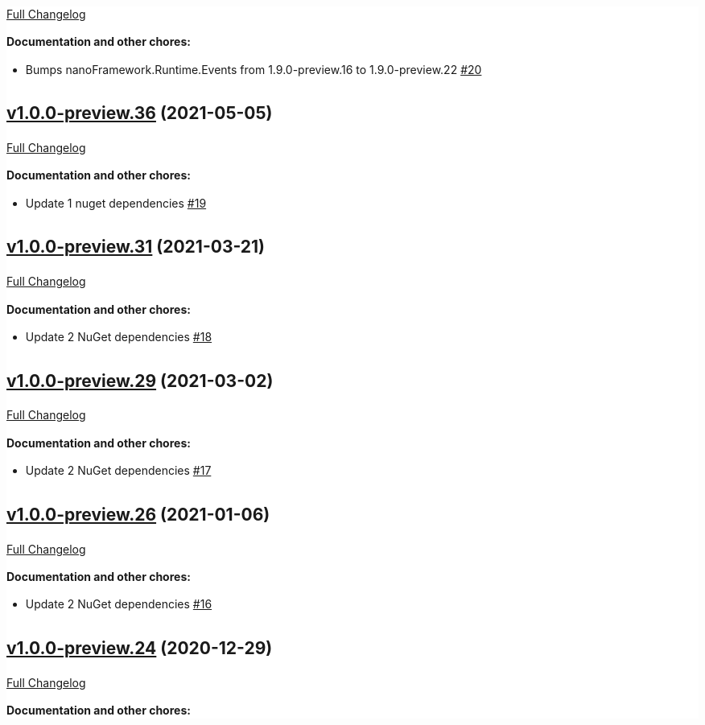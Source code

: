 [Full Changelog](https://github.com/nanoframework/System.Device.Gpio/compare/v1.0.0-preview.36...v1.0.0-preview.37)

**Documentation and other chores:**

- Bumps nanoFramework.Runtime.Events from 1.9.0-preview.16 to 1.9.0-preview.22 [\#20](https://github.com/nanoframework/System.Device.Gpio/pull/20)

## [v1.0.0-preview.36](https://github.com/nanoframework/System.Device.Gpio/tree/v1.0.0-preview.36) (2021-05-05)

[Full Changelog](https://github.com/nanoframework/System.Device.Gpio/compare/v1.0.0-preview.31...v1.0.0-preview.36)

**Documentation and other chores:**

- Update 1 nuget dependencies [\#19](https://github.com/nanoframework/System.Device.Gpio/pull/19)

## [v1.0.0-preview.31](https://github.com/nanoframework/System.Device.Gpio/tree/v1.0.0-preview.31) (2021-03-21)

[Full Changelog](https://github.com/nanoframework/System.Device.Gpio/compare/v1.0.0-preview.29...v1.0.0-preview.31)

**Documentation and other chores:**

- Update 2 NuGet dependencies [\#18](https://github.com/nanoframework/System.Device.Gpio/pull/18)

## [v1.0.0-preview.29](https://github.com/nanoframework/System.Device.Gpio/tree/v1.0.0-preview.29) (2021-03-02)

[Full Changelog](https://github.com/nanoframework/System.Device.Gpio/compare/v1.0.0-preview.26...v1.0.0-preview.29)

**Documentation and other chores:**

- Update 2 NuGet dependencies [\#17](https://github.com/nanoframework/System.Device.Gpio/pull/17)

## [v1.0.0-preview.26](https://github.com/nanoframework/System.Device.Gpio/tree/v1.0.0-preview.26) (2021-01-06)

[Full Changelog](https://github.com/nanoframework/System.Device.Gpio/compare/v1.0.0-preview.24...v1.0.0-preview.26)

**Documentation and other chores:**

- Update 2 NuGet dependencies [\#16](https://github.com/nanoframework/System.Device.Gpio/pull/16)

## [v1.0.0-preview.24](https://github.com/nanoframework/System.Device.Gpio/tree/v1.0.0-preview.24) (2020-12-29)

[Full Changelog](https://github.com/nanoframework/System.Device.Gpio/compare/v1.0.0-preview.21...v1.0.0-preview.24)

**Documentation and other chores:**
